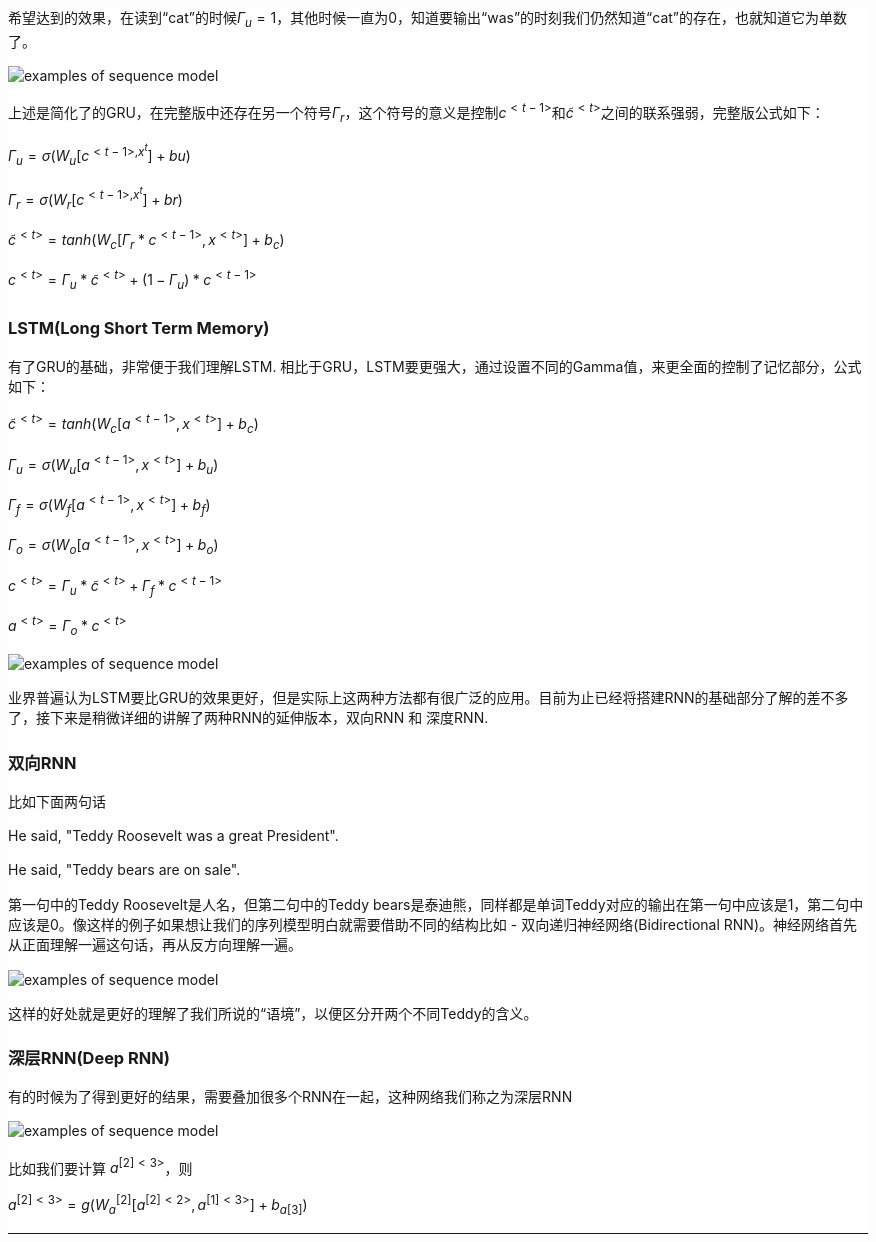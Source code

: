 希望达到的效果，在读到“cat”的时候$\Gamma_u = 1$，其他时候一直为0，知道要输出“was”的时刻我们仍然知道“cat”的存在，也就知道它为单数了。

![examples of sequence model](https://raw.githubusercontent.com/leyuan/blog/master/coursera-rnn/images/w1-gru-expect.png)

上述是简化了的GRU，在完整版中还存在另一个符号$\Gamma_r$，这个符号的意义是控制$c^{<t-1>}$和$\tilde c^{<t>}$之间的联系强弱，完整版公式如下：

$\Gamma_u = \sigma(W_u[c^{<t-1>, x^{t}}] + bu)$

$\Gamma_r = \sigma(W_r[c^{<t-1>, x^{t}}] + br)$

$\tilde c^{<t>} = tanh(W_c[\Gamma_r * c^{<t-1>}, x^{<t>}] + b_c)$

$c^{<t>} = \Gamma_u * \tilde c^{<t>} + (1 - \Gamma_u) * c^{<t-1>}$

### LSTM(Long Short Term Memory)

有了GRU的基础，非常便于我们理解LSTM. 相比于GRU，LSTM要更强大，通过设置不同的Gamma值，来更全面的控制了记忆部分，公式如下：

$\tilde c^{<t>} = tanh(W_c[a^{<t-1>}, x^{<t>}] + b_c)$

$\Gamma_u = \sigma(W_u[a^{<t-1>}, x^{<t>}] + b_u)$

$\Gamma_f = \sigma(W_f[a^{<t-1>}, x^{<t>}] + b_f)$

$\Gamma_o = \sigma(W_o[a^{<t-1>}, x^{<t>}] + b_o)$

$c^{<t>} = \Gamma_u * \tilde c^{<t>} + \Gamma_f * c^{<t-1>}$

$a^{<t>} = \Gamma_o * c^{<t>}$

![examples of sequence model](https://raw.githubusercontent.com/leyuan/blog/master/coursera-rnn/images/w1-lstm-unit.png)

业界普遍认为LSTM要比GRU的效果更好，但是实际上这两种方法都有很广泛的应用。目前为止已经将搭建RNN的基础部分了解的差不多了，接下来是稍微详细的讲解了两种RNN的延伸版本，双向RNN 和 深度RNN.
### 双向RNN

比如下面两句话

He said, "Teddy Roosevelt was a great President".

He said, "Teddy bears are on sale".

第一句中的Teddy Roosevelt是人名，但第二句中的Teddy bears是泰迪熊，同样都是单词Teddy对应的输出在第一句中应该是1，第二句中应该是0。像这样的例子如果想让我们的序列模型明白就需要借助不同的结构比如 - 双向递归神经网络(Bidirectional RNN)。神经网络首先从正面理解一遍这句话，再从反方向理解一遍。

![examples of sequence model](https://raw.githubusercontent.com/leyuan/blog/master/coursera-rnn/images/w1-rnn-bidirect.png)

这样的好处就是更好的理解了我们所说的“语境”，以便区分开两个不同Teddy的含义。

### 深层RNN(Deep RNN)

有的时候为了得到更好的结果，需要叠加很多个RNN在一起，这种网络我们称之为深层RNN

![examples of sequence model](https://raw.githubusercontent.com/leyuan/blog/master/coursera-rnn/images/w1-deep-rnn.png)

比如我们要计算 $a^{[2]<3>}$，则

$a^{[2]<3>} = g(W_a^{[2]}[a^{[2]<2>}, a^{[1]<3>}] + b_{a[3]})$

---